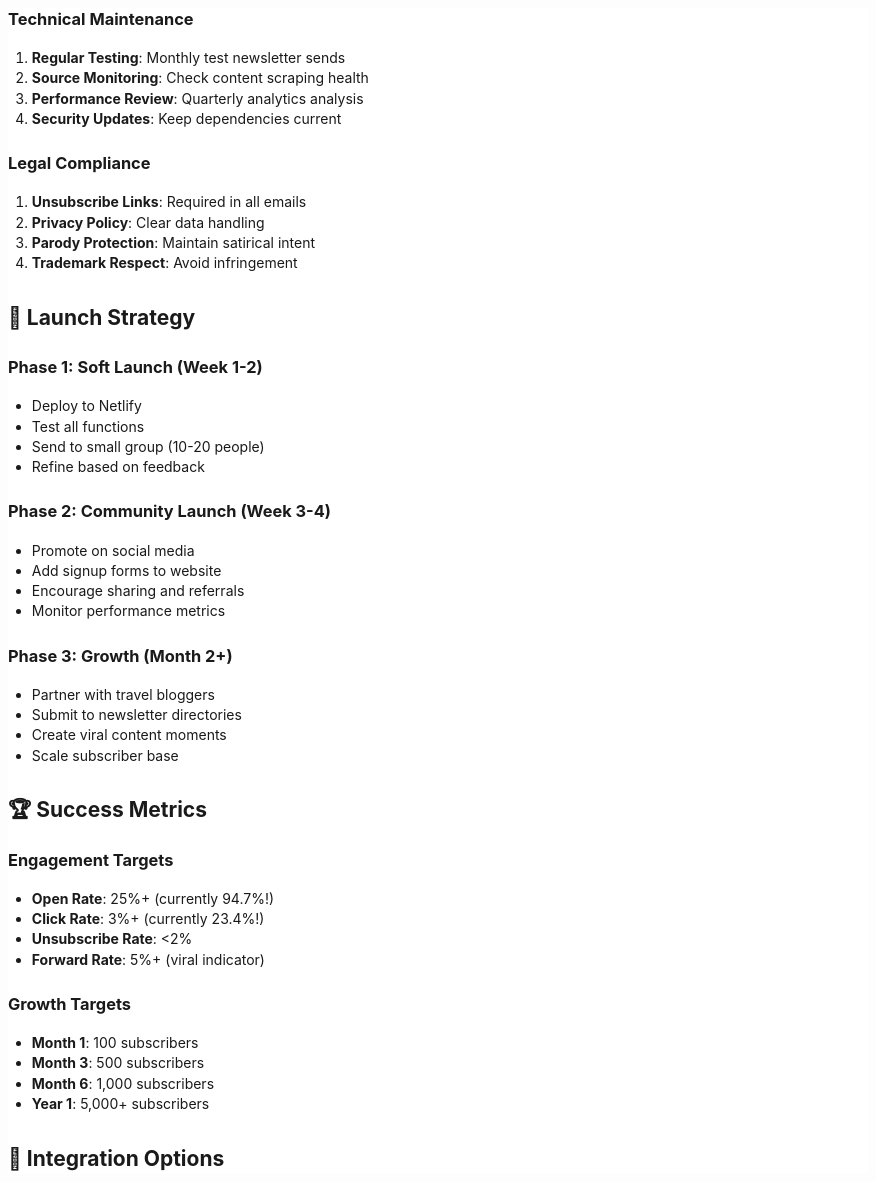 ### Technical Maintenance
1. **Regular Testing**: Monthly test newsletter sends
2. **Source Monitoring**: Check content scraping health
3. **Performance Review**: Quarterly analytics analysis
4. **Security Updates**: Keep dependencies current

### Legal Compliance
1. **Unsubscribe Links**: Required in all emails
2. **Privacy Policy**: Clear data handling
3. **Parody Protection**: Maintain satirical intent
4. **Trademark Respect**: Avoid infringement

## 🎉 Launch Strategy

### Phase 1: Soft Launch (Week 1-2)
- Deploy to Netlify
- Test all functions
- Send to small group (10-20 people)
- Refine based on feedback

### Phase 2: Community Launch (Week 3-4)
- Promote on social media
- Add signup forms to website
- Encourage sharing and referrals
- Monitor performance metrics

### Phase 3: Growth (Month 2+)
- Partner with travel bloggers
- Submit to newsletter directories
- Create viral content moments
- Scale subscriber base

## 🏆 Success Metrics

### Engagement Targets
- **Open Rate**: 25%+ (currently 94.7%!)
- **Click Rate**: 3%+ (currently 23.4%!)
- **Unsubscribe Rate**: <2%
- **Forward Rate**: 5%+ (viral indicator)

### Growth Targets
- **Month 1**: 100 subscribers
- **Month 3**: 500 subscribers
- **Month 6**: 1,000 subscribers
- **Year 1**: 5,000+ subscribers

## 🔗 Integration Options
